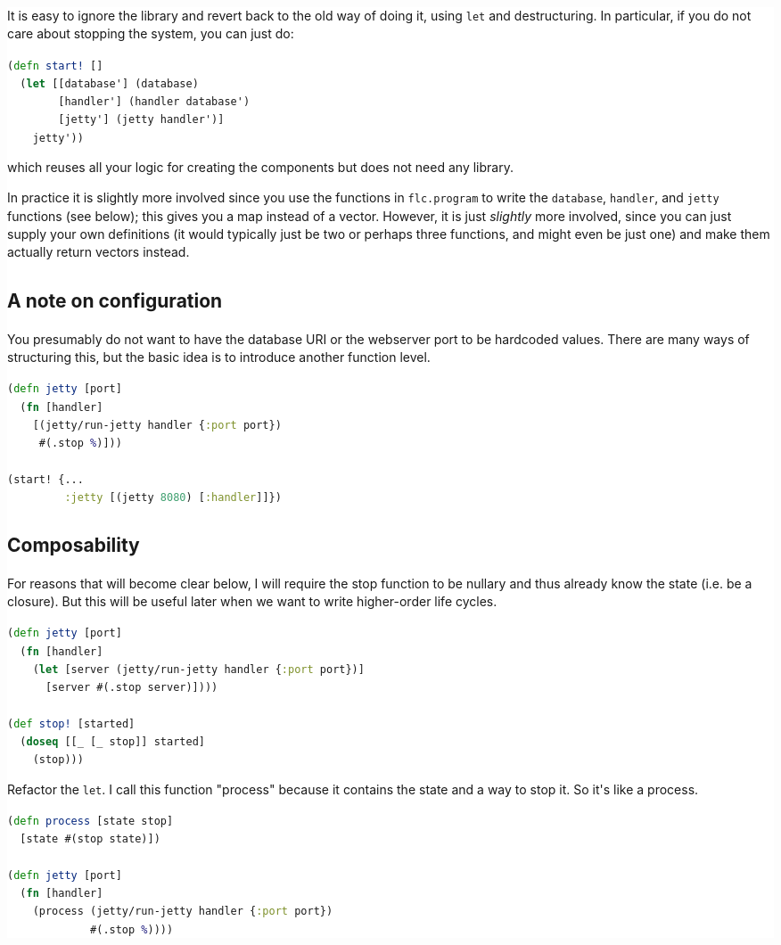 It is easy to ignore the library and revert back to the old way of doing it, using `let` and destructuring. In particular, if you do not care about stopping the system, you can just do:

```clojure
(defn start! []
  (let [[database'] (database)
        [handler'] (handler database')
        [jetty'] (jetty handler')]
    jetty'))
```

which reuses all your logic for creating the components but does not need any library.

In practice it is slightly more involved since you use the functions in `flc.program` to write the `database`, `handler`, and `jetty` functions (see below); this gives you a map instead of a vector. However, it is just *slightly* more involved, since you can just supply your own definitions (it would typically just be two or perhaps three functions, and might even be just one) and make them actually return vectors instead.

## A note on configuration

You presumably do not want to have the database URI or the webserver port to be hardcoded values. There are many ways of structuring this, but the basic idea is to introduce another function level.

```clojure
(defn jetty [port]
  (fn [handler]
    [(jetty/run-jetty handler {:port port})
     #(.stop %)]))

(start! {...
         :jetty [(jetty 8080) [:handler]]})
```

## Composability

For reasons that will become clear below, I will require the stop function to be nullary and thus already know the state (i.e. be a closure). But this will be useful later when we want to write higher-order life cycles.

```clojure
(defn jetty [port]
  (fn [handler]
    (let [server (jetty/run-jetty handler {:port port})]
      [server #(.stop server)])))

(def stop! [started]
  (doseq [[_ [_ stop]] started]
    (stop)))
```

Refactor the `let`. I call this function "process" because it contains the state and a way to stop it. So it's like a process.

```clojure
(defn process [state stop]
  [state #(stop state)])

(defn jetty [port]
  (fn [handler]
    (process (jetty/run-jetty handler {:port port})
             #(.stop %))))
```
